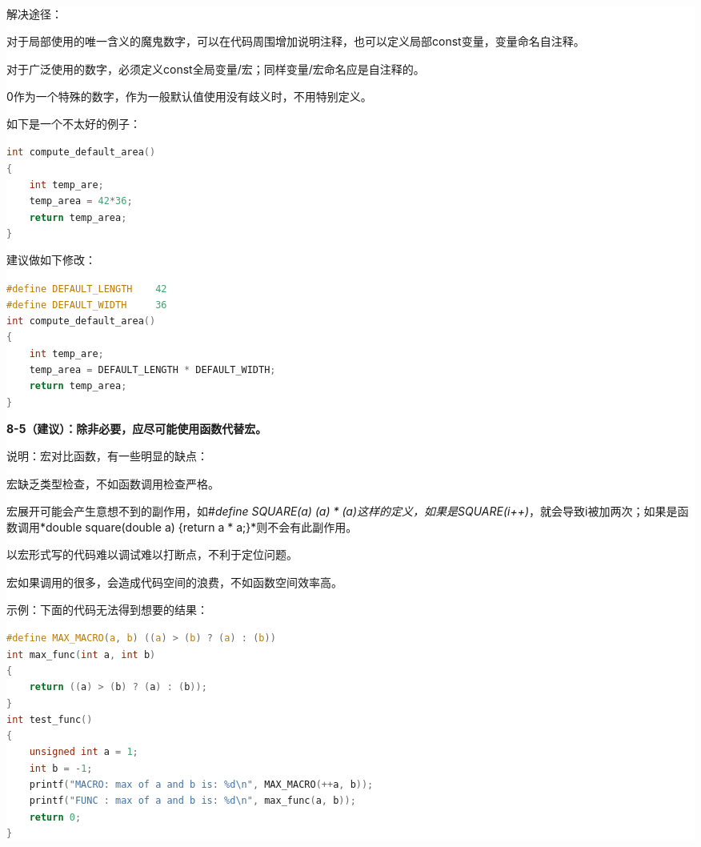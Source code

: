 解决途径：

对于局部使用的唯一含义的魔鬼数字，可以在代码周围增加说明注释，也可以定义局部const变量，变量命名自注释。

对于广泛使用的数字，必须定义const全局变量/宏；同样变量/宏命名应是自注释的。

0作为一个特殊的数字，作为一般默认值使用没有歧义时，不用特别定义。

如下是一个不太好的例子：

```c
int compute_default_area()
{
    int temp_are;
    temp_area = 42*36;
    return temp_area;
}
```

建议做如下修改：

```c
#define DEFAULT_LENGTH    42
#define DEFAULT_WIDTH     36
int compute_default_area()
{
    int temp_are;
    temp_area = DEFAULT_LENGTH * DEFAULT_WIDTH;
    return temp_area;
}
```

**8-5（建议）：除非必要，应尽可能使用函数代替宏。**

说明：宏对比函数，有一些明显的缺点：

宏缺乏类型检查，不如函数调用检查严格。

宏展开可能会产生意想不到的副作用，如\#*define SQUARE(a) (a) \*
(a)*这样的定义，如果是*SQUARE(i++)*，就会导致i被加两次；如果是函数调用*double
square(double a) {return a \* a;}*则不会有此副作用。

以宏形式写的代码难以调试难以打断点，不利于定位问题。

宏如果调用的很多，会造成代码空间的浪费，不如函数空间效率高。

示例：下面的代码无法得到想要的结果：

```c
#define MAX_MACRO(a, b) ((a) > (b) ? (a) : (b))
int max_func(int a, int b)
{
    return ((a) > (b) ? (a) : (b));
}
int test_func()
{
    unsigned int a = 1;
    int b = -1;
    printf("MACRO: max of a and b is: %d\n", MAX_MACRO(++a, b));
    printf("FUNC : max of a and b is: %d\n", max_func(a, b));
    return 0;
}
```
